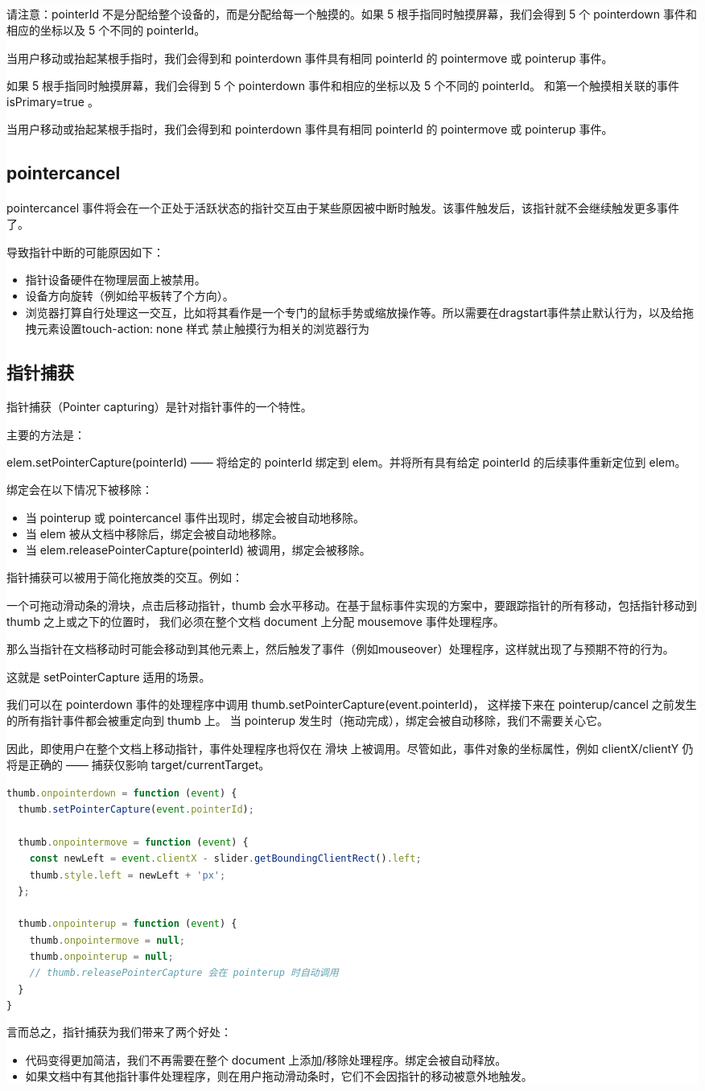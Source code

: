 请注意：pointerId 不是分配给整个设备的，而是分配给每一个触摸的。如果 5 根手指同时触摸屏幕，我们会得到 5 个 pointerdown 事件和相应的坐标以及 5 个不同的 pointerId。

当用户移动或抬起某根手指时，我们会得到和 pointerdown 事件具有相同 pointerId 的 pointermove 或 pointerup 事件。

如果 5 根手指同时触摸屏幕，我们会得到 5 个 pointerdown 事件和相应的坐标以及 5 个不同的 pointerId。
和第一个触摸相关联的事件 isPrimary=true 。

当用户移动或抬起某根手指时，我们会得到和 pointerdown 事件具有相同 pointerId 的 pointermove 或 pointerup 事件。

## pointercancel
pointercancel 事件将会在一个正处于活跃状态的指针交互由于某些原因被中断时触发。该事件触发后，该指针就不会继续触发更多事件了。

导致指针中断的可能原因如下：
- 指针设备硬件在物理层面上被禁用。
- 设备方向旋转（例如给平板转了个方向）。
- 浏览器打算自行处理这一交互，比如将其看作是一个专门的鼠标手势或缩放操作等。所以需要在dragstart事件禁止默认行为，以及给拖拽元素设置touch-action: none 样式 禁止触摸行为相关的浏览器行为

## 指针捕获
指针捕获（Pointer capturing）是针对指针事件的一个特性。

主要的方法是：

elem.setPointerCapture(pointerId) —— 将给定的 pointerId 绑定到 elem。并将所有具有给定 pointerId 的后续事件重新定位到 elem。

绑定会在以下情况下被移除：
- 当 pointerup 或 pointercancel 事件出现时，绑定会被自动地移除。
- 当 elem 被从文档中移除后，绑定会被自动地移除。
- 当 elem.releasePointerCapture(pointerId) 被调用，绑定会被移除。

指针捕获可以被用于简化拖放类的交互。例如：

一个可拖动滑动条的滑块，点击后移动指针，thumb 会水平移动。在基于鼠标事件实现的方案中，要跟踪指针的所有移动，包括指针移动到 thumb 之上或之下的位置时，
我们必须在整个文档 document 上分配 mousemove 事件处理程序。

那么当指针在文档移动时可能会移动到其他元素上，然后触发了事件（例如mouseover）处理程序，这样就出现了与预期不符的行为。

这就是 setPointerCapture 适用的场景。

我们可以在 pointerdown 事件的处理程序中调用 thumb.setPointerCapture(event.pointerId)，
这样接下来在 pointerup/cancel 之前发生的所有指针事件都会被重定向到 thumb 上。
当 pointerup 发生时（拖动完成），绑定会被自动移除，我们不需要关心它。

因此，即使用户在整个文档上移动指针，事件处理程序也将仅在 滑块 上被调用。尽管如此，事件对象的坐标属性，例如 clientX/clientY 仍将是正确的 —— 捕获仅影响 target/currentTarget。

```javascript
thumb.onpointerdown = function (event) {
  thumb.setPointerCapture(event.pointerId);
  
  thumb.onpointermove = function (event) {
    const newLeft = event.clientX - slider.getBoundingClientRect().left;
    thumb.style.left = newLeft + 'px';
  };
  
  thumb.onpointerup = function (event) {
    thumb.onpointermove = null;
    thumb.onpointerup = null;
    // thumb.releasePointerCapture 会在 pointerup 时自动调用
  }
}
```
言而总之，指针捕获为我们带来了两个好处：
- 代码变得更加简洁，我们不再需要在整个 document 上添加/移除处理程序。绑定会被自动释放。
- 如果文档中有其他指针事件处理程序，则在用户拖动滑动条时，它们不会因指针的移动被意外地触发。
